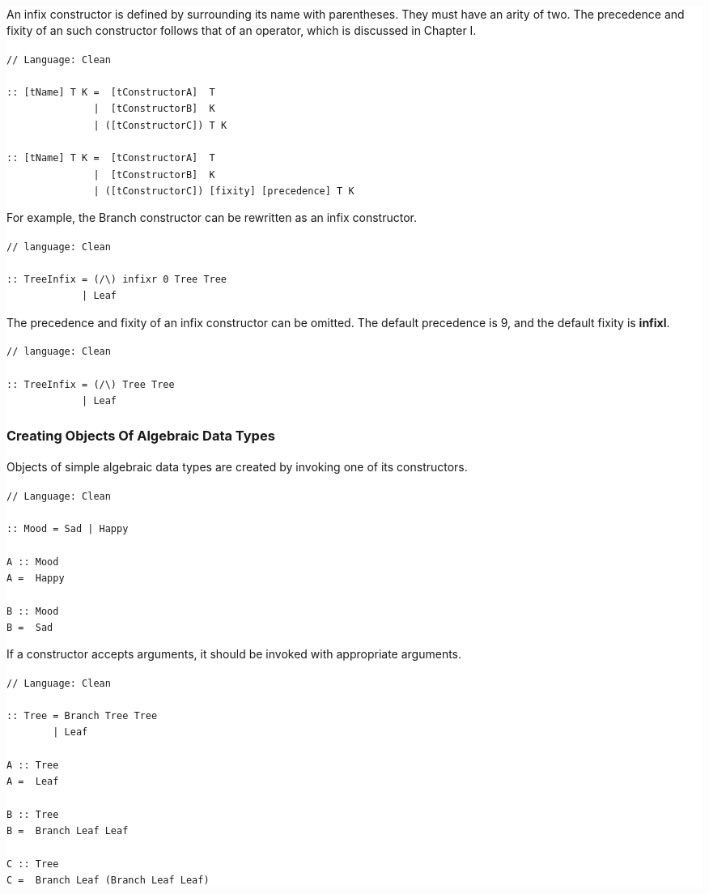 An infix constructor is defined by surrounding its name with parentheses.
They must have an arity of two.
The precedence and fixity of an such constructor follows that of an operator, which is discussed in Chapter I.

```
// Language: Clean

:: [tName] T K =  [tConstructorA]  T
               |  [tConstructorB]  K
               | ([tConstructorC]) T K

:: [tName] T K =  [tConstructorA]  T
               |  [tConstructorB]  K
               | ([tConstructorC]) [fixity] [precedence] T K
```

For example, the $\text{Branch}$ constructor can be rewritten as an infix constructor.

```
// language: Clean

:: TreeInfix = (/\) infixr 0 Tree Tree
             | Leaf
```

The precedence and fixity of an infix constructor can be omitted.
The default precedence is $9$, and the default fixity is $\textbf{infixl}$.

```
// language: Clean

:: TreeInfix = (/\) Tree Tree
             | Leaf
```

### Creating Objects Of Algebraic Data Types

Objects of simple algebraic data types are created by invoking one of its constructors.

```
// Language: Clean

:: Mood = Sad | Happy

A :: Mood
A =  Happy

B :: Mood
B =  Sad
```

If a constructor accepts arguments, it should be invoked with appropriate arguments.

```
// Language: Clean

:: Tree = Branch Tree Tree
        | Leaf

A :: Tree
A =  Leaf

B :: Tree
B =  Branch Leaf Leaf

C :: Tree
C =  Branch Leaf (Branch Leaf Leaf)
```
